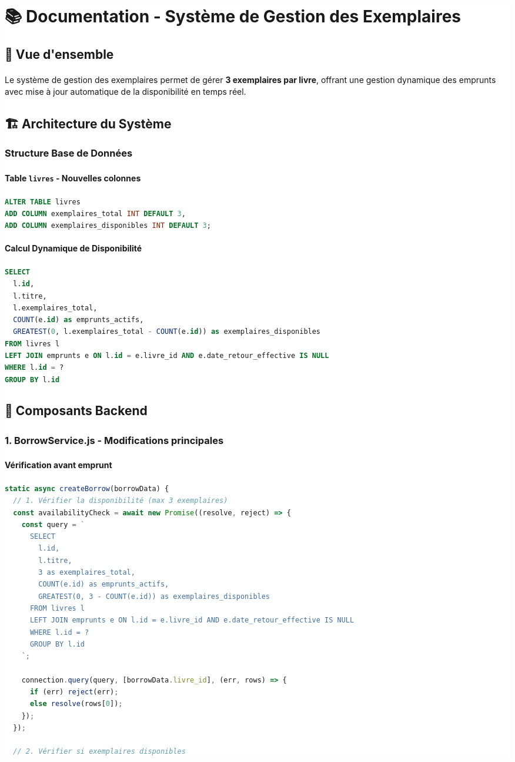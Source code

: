 # 📚 Documentation - Système de Gestion des Exemplaires

## 🎯 Vue d'ensemble

Le système de gestion des exemplaires permet de gérer **3 exemplaires par livre**, offrant une gestion dynamique des emprunts avec mise à jour automatique de la disponibilité en temps réel.

## 🏗️ Architecture du Système

### Structure Base de Données

#### Table `livres` - Nouvelles colonnes
```sql
ALTER TABLE livres 
ADD COLUMN exemplaires_total INT DEFAULT 3,
ADD COLUMN exemplaires_disponibles INT DEFAULT 3;
```

#### Calcul Dynamique de Disponibilité
```sql
SELECT 
  l.id,
  l.titre,
  l.exemplaires_total,
  COUNT(e.id) as emprunts_actifs,
  GREATEST(0, l.exemplaires_total - COUNT(e.id)) as exemplaires_disponibles
FROM livres l
LEFT JOIN emprunts e ON l.id = e.livre_id AND e.date_retour_effective IS NULL
WHERE l.id = ?
GROUP BY l.id
```

## 🔧 Composants Backend

### 1. BorrowService.js - Modifications principales

#### Vérification avant emprunt
```javascript
static async createBorrow(borrowData) {
  // 1. Vérifier la disponibilité (max 3 exemplaires)
  const availabilityCheck = await new Promise((resolve, reject) => {
    const query = `
      SELECT 
        l.id,
        l.titre,
        3 as exemplaires_total,
        COUNT(e.id) as emprunts_actifs,
        GREATEST(0, 3 - COUNT(e.id)) as exemplaires_disponibles
      FROM livres l
      LEFT JOIN emprunts e ON l.id = e.livre_id AND e.date_retour_effective IS NULL
      WHERE l.id = ?
      GROUP BY l.id
    `;
    
    connection.query(query, [borrowData.livre_id], (err, rows) => {
      if (err) reject(err);
      else resolve(rows[0]);
    });
  });

  // 2. Vérifier si exemplaires disponibles
```